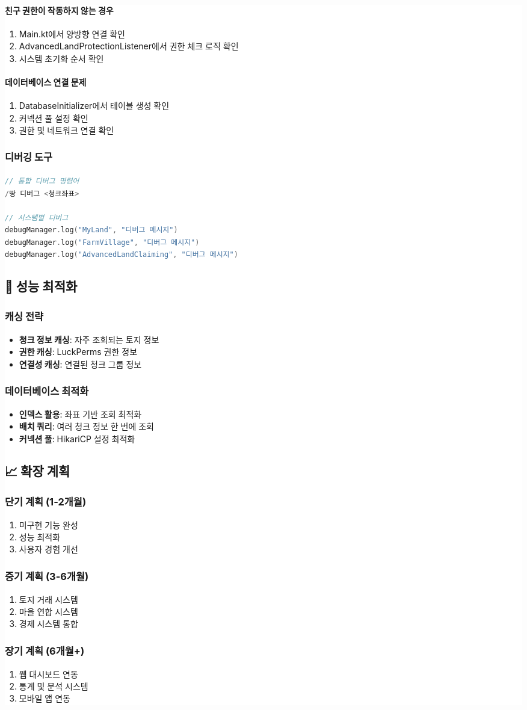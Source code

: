#### 친구 권한이 작동하지 않는 경우
1. Main.kt에서 양방향 연결 확인
2. AdvancedLandProtectionListener에서 권한 체크 로직 확인
3. 시스템 초기화 순서 확인

#### 데이터베이스 연결 문제
1. DatabaseInitializer에서 테이블 생성 확인
2. 커넥션 풀 설정 확인
3. 권한 및 네트워크 연결 확인

### 디버깅 도구
```kotlin
// 통합 디버그 명령어
/땅 디버그 <청크좌표>

// 시스템별 디버그
debugManager.log("MyLand", "디버그 메시지")
debugManager.log("FarmVillage", "디버그 메시지")  
debugManager.log("AdvancedLandClaiming", "디버그 메시지")
```

## 🎯 성능 최적화

### 캐싱 전략
- **청크 정보 캐싱**: 자주 조회되는 토지 정보
- **권한 캐싱**: LuckPerms 권한 정보
- **연결성 캐싱**: 연결된 청크 그룹 정보

### 데이터베이스 최적화
- **인덱스 활용**: 좌표 기반 조회 최적화
- **배치 쿼리**: 여러 청크 정보 한 번에 조회
- **커넥션 풀**: HikariCP 설정 최적화

## 📈 확장 계획

### 단기 계획 (1-2개월)
1. 미구현 기능 완성
2. 성능 최적화
3. 사용자 경험 개선

### 중기 계획 (3-6개월)
1. 토지 거래 시스템
2. 마을 연합 시스템  
3. 경제 시스템 통합

### 장기 계획 (6개월+)
1. 웹 대시보드 연동
2. 통계 및 분석 시스템
3. 모바일 앱 연동
